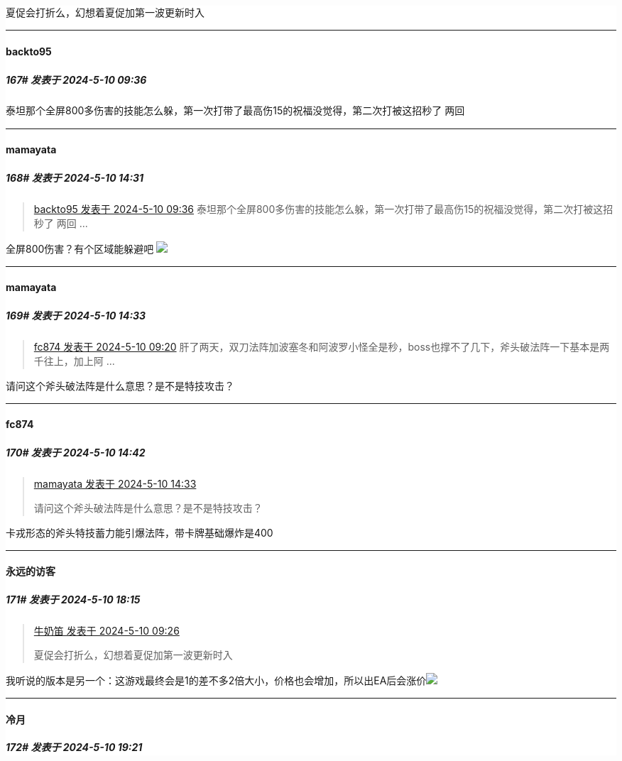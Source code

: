 夏促会打折么，幻想着夏促加第一波更新时入

*****

####  backto95  
##### 167#       发表于 2024-5-10 09:36

泰坦那个全屏800多伤害的技能怎么躲，第一次打带了最高伤15的祝福没觉得，第二次打被这招秒了 两回

*****

####  mamayata  
##### 168#       发表于 2024-5-10 14:31

<blockquote><a href="httphttps://bbs.saraba1st.com/2b/forum.php?mod=redirect&amp;goto=findpost&amp;pid=64869708&amp;ptid=2109045" target="_blank">backto95 发表于 2024-5-10 09:36</a>
泰坦那个全屏800多伤害的技能怎么躲，第一次打带了最高伤15的祝福没觉得，第二次打被这招秒了 两回 ...</blockquote>
全屏800伤害？有个区域能躲避吧 <img src="https://static.saraba1st.com/image/smiley/face2017/009.gif" referrerpolicy="no-referrer">

*****

####  mamayata  
##### 169#       发表于 2024-5-10 14:33

<blockquote><a href="httphttps://bbs.saraba1st.com/2b/forum.php?mod=redirect&amp;goto=findpost&amp;pid=64869541&amp;ptid=2109045" target="_blank">fc874 发表于 2024-5-10 09:20</a>
肝了两天，双刀法阵加波塞冬和阿波罗小怪全是秒，boss也撑不了几下，斧头破法阵一下基本是两千往上，加上阿 ...</blockquote>
请问这个斧头破法阵是什么意思？是不是特技攻击？

*****

####  fc874  
##### 170#       发表于 2024-5-10 14:42

<blockquote><a href="httphttps://bbs.saraba1st.com/2b/forum.php?mod=redirect&amp;goto=findpost&amp;pid=64872889&amp;ptid=2109045" target="_blank">mamayata 发表于 2024-5-10 14:33</a>

请问这个斧头破法阵是什么意思？是不是特技攻击？</blockquote>
卡戎形态的斧头特技蓄力能引爆法阵，带卡牌基础爆炸是400

*****

####  永远的访客  
##### 171#       发表于 2024-5-10 18:15

<blockquote><a href="httphttps://bbs.saraba1st.com/2b/forum.php?mod=redirect&amp;goto=findpost&amp;pid=64869605&amp;ptid=2109045" target="_blank">牛奶笛 发表于 2024-5-10 09:26</a>

夏促会打折么，幻想着夏促加第一波更新时入</blockquote>
我听说的版本是另一个：这游戏最终会是1的差不多2倍大小，价格也会增加，所以出EA后会涨价<img src="https://static.saraba1st.com/image/smiley/face2017/066.png" referrerpolicy="no-referrer">

*****

####  冷月  
##### 172#       发表于 2024-5-10 19:21
